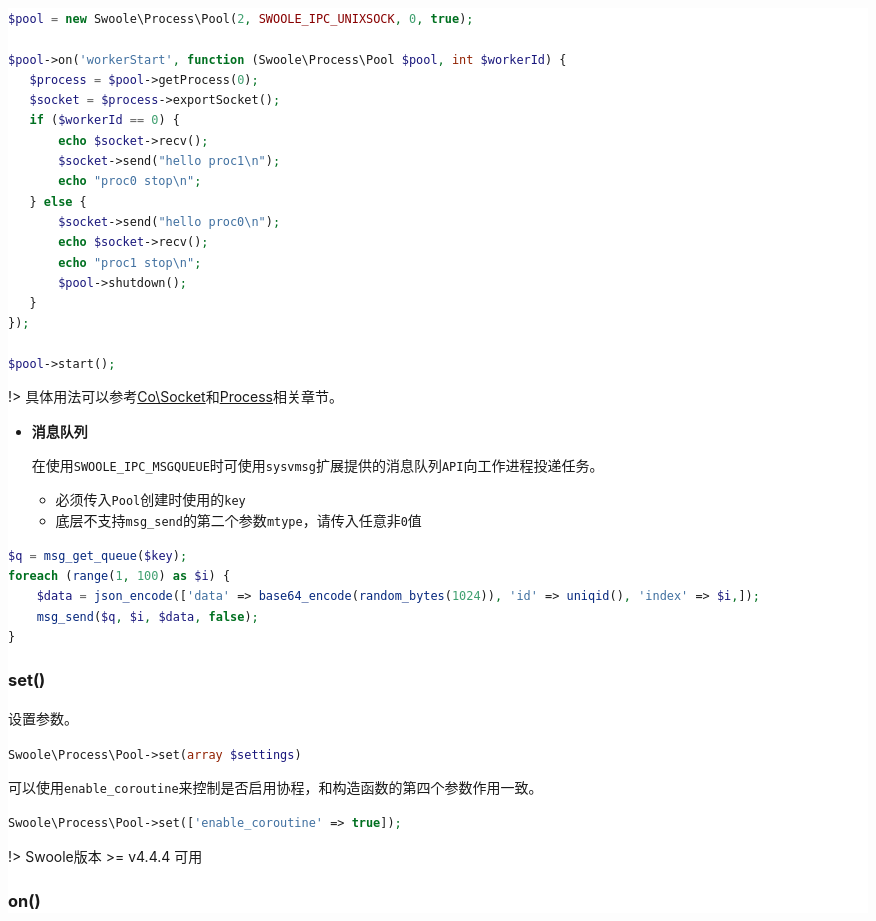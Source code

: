  ```php
$pool = new Swoole\Process\Pool(2, SWOOLE_IPC_UNIXSOCK, 0, true);

$pool->on('workerStart', function (Swoole\Process\Pool $pool, int $workerId) {
    $process = $pool->getProcess(0);
    $socket = $process->exportSocket();
    if ($workerId == 0) {
        echo $socket->recv();
        $socket->send("hello proc1\n");
        echo "proc0 stop\n";
    } else {
        $socket->send("hello proc0\n");
        echo $socket->recv();
        echo "proc1 stop\n";
        $pool->shutdown();
    }
});

$pool->start();
 ```

!> 具体用法可以参考[Co\Socket](/coroutine_client/socket)和[Process](/process/process?id=exportsocket)相关章节。

* **消息队列**

    在使用`SWOOLE_IPC_MSGQUEUE`时可使用`sysvmsg`扩展提供的消息队列`API`向工作进程投递任务。

    * 必须传入`Pool`创建时使用的`key`
    * 底层不支持`msg_send`的第二个参数`mtype`，请传入任意非`0`值

```php
$q = msg_get_queue($key);
foreach (range(1, 100) as $i) {
    $data = json_encode(['data' => base64_encode(random_bytes(1024)), 'id' => uniqid(), 'index' => $i,]);
    msg_send($q, $i, $data, false);
}
```

### set()

设置参数。

```php
Swoole\Process\Pool->set(array $settings)
```

可以使用`enable_coroutine`来控制是否启用协程，和构造函数的第四个参数作用一致。

```php
Swoole\Process\Pool->set(['enable_coroutine' => true]);
```

!> Swoole版本 >= v4.4.4 可用

### on()
